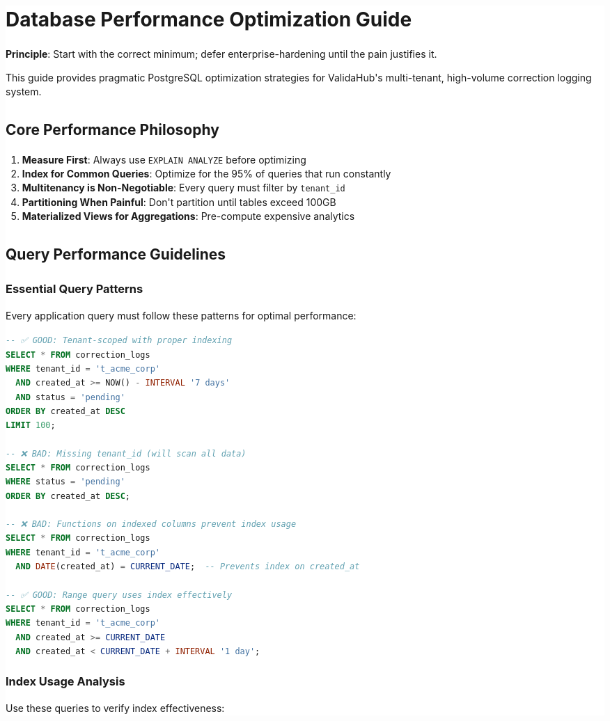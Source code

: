 # Database Performance Optimization Guide

**Principle**: Start with the correct minimum; defer enterprise-hardening until the pain justifies it.

This guide provides pragmatic PostgreSQL optimization strategies for ValidaHub's multi-tenant, high-volume correction logging system.

## Core Performance Philosophy

1. **Measure First**: Always use `EXPLAIN ANALYZE` before optimizing
2. **Index for Common Queries**: Optimize for the 95% of queries that run constantly
3. **Multitenancy is Non-Negotiable**: Every query must filter by `tenant_id`
4. **Partitioning When Painful**: Don't partition until tables exceed 100GB
5. **Materialized Views for Aggregations**: Pre-compute expensive analytics

## Query Performance Guidelines

### Essential Query Patterns

Every application query must follow these patterns for optimal performance:

```sql
-- ✅ GOOD: Tenant-scoped with proper indexing
SELECT * FROM correction_logs 
WHERE tenant_id = 't_acme_corp' 
  AND created_at >= NOW() - INTERVAL '7 days'
  AND status = 'pending'
ORDER BY created_at DESC 
LIMIT 100;

-- ❌ BAD: Missing tenant_id (will scan all data)
SELECT * FROM correction_logs 
WHERE status = 'pending'
ORDER BY created_at DESC;

-- ❌ BAD: Functions on indexed columns prevent index usage
SELECT * FROM correction_logs 
WHERE tenant_id = 't_acme_corp'
  AND DATE(created_at) = CURRENT_DATE;  -- Prevents index on created_at

-- ✅ GOOD: Range query uses index effectively
SELECT * FROM correction_logs 
WHERE tenant_id = 't_acme_corp'
  AND created_at >= CURRENT_DATE
  AND created_at < CURRENT_DATE + INTERVAL '1 day';
```

### Index Usage Analysis

Use these queries to verify index effectiveness:
